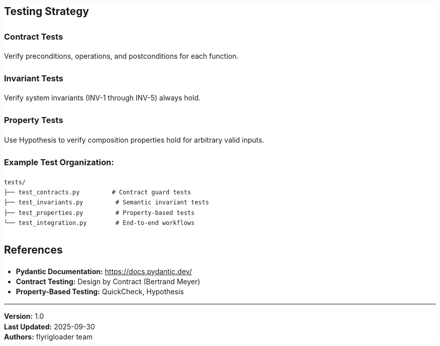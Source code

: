 ## Testing Strategy

### Contract Tests
Verify preconditions, operations, and postconditions for each function.

### Invariant Tests
Verify system invariants (INV-1 through INV-5) always hold.

### Property Tests
Use Hypothesis to verify composition properties hold for arbitrary valid inputs.

### Example Test Organization:
```
tests/
├── test_contracts.py         # Contract guard tests
├── test_invariants.py         # Semantic invariant tests  
├── test_properties.py         # Property-based tests
└── test_integration.py        # End-to-end workflows
```

## References

- **Pydantic Documentation:** https://docs.pydantic.dev/
- **Contract Testing:** Design by Contract (Bertrand Meyer)
- **Property-Based Testing:** QuickCheck, Hypothesis

---

**Version:** 1.0  
**Last Updated:** 2025-09-30  
**Authors:** flyrigloader team
